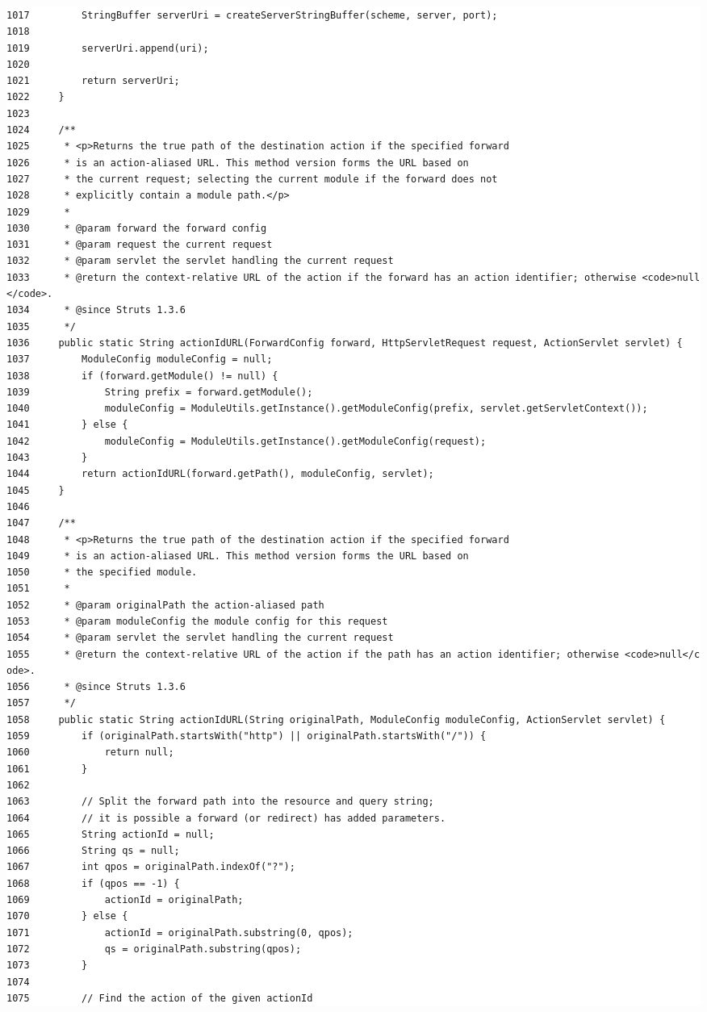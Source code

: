     1017         StringBuffer serverUri = createServerStringBuffer(scheme, server, port);
    1018 
    1019         serverUri.append(uri);
    1020 
    1021         return serverUri;
    1022     }
    1023 
    1024     /**
    1025      * <p>Returns the true path of the destination action if the specified forward
    1026      * is an action-aliased URL. This method version forms the URL based on
    1027      * the current request; selecting the current module if the forward does not
    1028      * explicitly contain a module path.</p>
    1029      *
    1030      * @param forward the forward config
    1031      * @param request the current request
    1032      * @param servlet the servlet handling the current request
    1033      * @return the context-relative URL of the action if the forward has an action identifier; otherwise <code>null</code>.
    1034      * @since Struts 1.3.6
    1035      */
    1036     public static String actionIdURL(ForwardConfig forward, HttpServletRequest request, ActionServlet servlet) {
    1037         ModuleConfig moduleConfig = null;
    1038         if (forward.getModule() != null) {
    1039             String prefix = forward.getModule();
    1040             moduleConfig = ModuleUtils.getInstance().getModuleConfig(prefix, servlet.getServletContext());
    1041         } else {
    1042             moduleConfig = ModuleUtils.getInstance().getModuleConfig(request);
    1043         }
    1044         return actionIdURL(forward.getPath(), moduleConfig, servlet);
    1045     }
    1046 
    1047     /**
    1048      * <p>Returns the true path of the destination action if the specified forward
    1049      * is an action-aliased URL. This method version forms the URL based on
    1050      * the specified module.
    1051      *
    1052      * @param originalPath the action-aliased path
    1053      * @param moduleConfig the module config for this request
    1054      * @param servlet the servlet handling the current request
    1055      * @return the context-relative URL of the action if the path has an action identifier; otherwise <code>null</code>.
    1056      * @since Struts 1.3.6
    1057      */
    1058     public static String actionIdURL(String originalPath, ModuleConfig moduleConfig, ActionServlet servlet) {
    1059         if (originalPath.startsWith("http") || originalPath.startsWith("/")) {
    1060             return null;
    1061         }
    1062 
    1063         // Split the forward path into the resource and query string;
    1064         // it is possible a forward (or redirect) has added parameters.
    1065         String actionId = null;
    1066         String qs = null;
    1067         int qpos = originalPath.indexOf("?");
    1068         if (qpos == -1) {
    1069             actionId = originalPath;
    1070         } else {
    1071             actionId = originalPath.substring(0, qpos);
    1072             qs = originalPath.substring(qpos);
    1073         }
    1074 
    1075         // Find the action of the given actionId